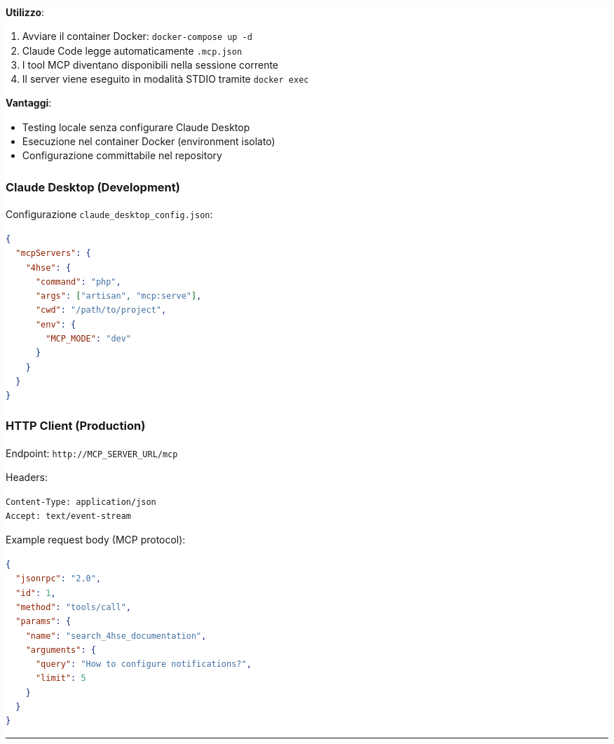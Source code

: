 **Utilizzo**:
1. Avviare il container Docker: `docker-compose up -d`
2. Claude Code legge automaticamente `.mcp.json`
3. I tool MCP diventano disponibili nella sessione corrente
4. Il server viene eseguito in modalità STDIO tramite `docker exec`

**Vantaggi**:
- Testing locale senza configurare Claude Desktop
- Esecuzione nel container Docker (environment isolato)
- Configurazione committabile nel repository

### Claude Desktop (Development)

Configurazione `claude_desktop_config.json`:
```json
{
  "mcpServers": {
    "4hse": {
      "command": "php",
      "args": ["artisan", "mcp:serve"],
      "cwd": "/path/to/project",
      "env": {
        "MCP_MODE": "dev"
      }
    }
  }
}
```

### HTTP Client (Production)

Endpoint: `http://MCP_SERVER_URL/mcp`

Headers:
```
Content-Type: application/json
Accept: text/event-stream
```

Example request body (MCP protocol):
```json
{
  "jsonrpc": "2.0",
  "id": 1,
  "method": "tools/call",
  "params": {
    "name": "search_4hse_documentation",
    "arguments": {
      "query": "How to configure notifications?",
      "limit": 5
    }
  }
}
```

---